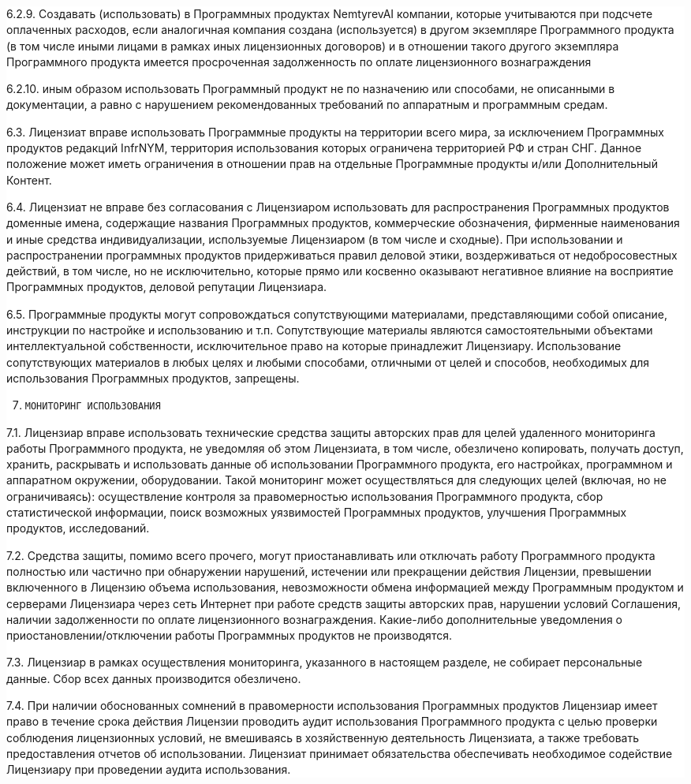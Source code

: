 6.2.9.   Создавать (использовать) в Программных продуктах NemtyrevAI компании, которые учитываются при подсчете оплаченных расходов, если аналогичная компания создана (используется) в другом экземпляре Программного продукта (в том числе иными лицами в рамках иных лицензионных договоров) и в отношении такого другого экземпляра Программного продукта имеется просроченная задолженность по оплате лицензионного вознаграждения

6.2.10. иным образом использовать Программный продукт не по назначению или способами, не описанными в документации, а равно с нарушением рекомендованных требований по аппаратным и программным средам.

6.3.    Лицензиат вправе использовать Программные продукты на территории всего мира, за исключением Программных продуктов редакций InfrNYM, территория использования которых ограничена территорией РФ и стран СНГ. Данное положение может иметь ограничения в отношении прав на отдельные Программные продукты и/или Дополнительный Контент.

6.4.    Лицензиат не вправе без согласования с Лицензиаром использовать для распространения Программных продуктов доменные имена, содержащие названия Программных продуктов, коммерческие обозначения, фирменные  наименования и иные средства индивидуализации, используемые Лицензиаром (в том числе и сходные). При использовании и распространении программных продуктов придерживаться правил деловой этики, воздерживаться от недобросовестных действий, в том числе, но не исключительно, которые прямо или косвенно оказывают негативное влияние на восприятие Программных продуктов, деловой репутации Лицензиара.

6.5.    Программные продукты могут сопровождаться сопутствующими материалами, представляющими собой описание, инструкции по настройке и использованию и т.п. Сопутствующие материалы являются самостоятельными объектами интеллектуальной собственности, исключительное право на которые принадлежит Лицензиару. Использование сопутствующих материалов в любых целях и любыми способами, отличными от целей и способов, необходимых для использования Программных продуктов, запрещены.

 

7.     МОНИТОРИНГ ИСПОЛЬЗОВАНИЯ
7.1.    Лицензиар вправе использовать технические средства защиты авторских прав для целей удаленного мониторинга работы Программного продукта, не уведомляя об этом Лицензиата, в том числе, обезличено копировать, получать доступ, хранить, раскрывать и использовать данные об использовании Программного продукта, его настройках, программном и аппаратном окружении, оборудовании. Такой мониторинг может осуществляться для следующих целей (включая, но не ограничиваясь): осуществление контроля за правомерностью использования Программного продукта, сбор статистической информации, поиск возможных уязвимостей Программных продуктов, улучшения Программных продуктов, исследований.

7.2.    Средства защиты, помимо всего прочего, могут приостанавливать или отключать работу Программного продукта полностью или частично при обнаружении нарушений, истечении или прекращении действия Лицензии, превышении включенного в Лицензию объема использования, невозможности обмена информацией между Программным продуктом и серверами Лицензиара через сеть Интернет при работе средств защиты авторских прав, нарушении условий Соглашения, наличии задолженности по оплате лицензионного вознаграждения. Какие-либо дополнительные уведомления о приостановлении/отключении работы Программных продуктов не производятся.

7.3.    Лицензиар в рамках осуществления мониторинга, указанного в настоящем разделе, не собирает персональные данные. Сбор всех данных производится обезличено.

7.4.    При наличии обоснованных сомнений в правомерности использования Программных продуктов Лицензиар имеет право в течение срока действия Лицензии проводить аудит использования Программного продукта с целью проверки соблюдения лицензионных условий, не вмешиваясь в хозяйственную деятельность Лицензиата, а также требовать предоставления отчетов об использовании. Лицензиат принимает обязательства обеспечивать необходимое содействие Лицензиару при проведении аудита использования.
